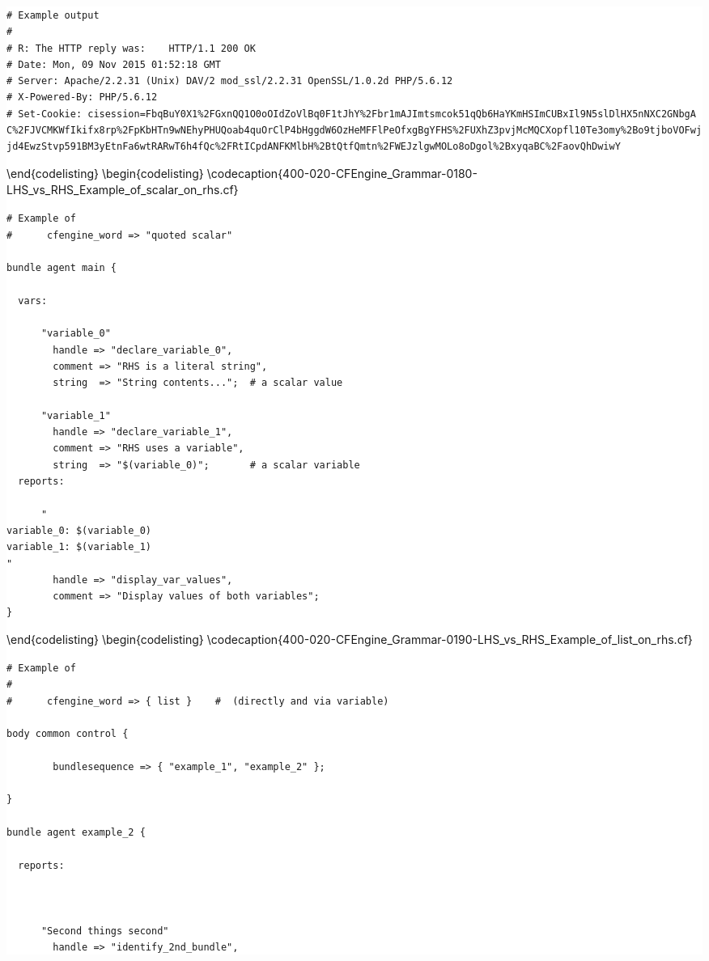 ```cfengine3, options: "linenos": true
# Example output
#
# R: The HTTP reply was:	HTTP/1.1 200 OK
# Date: Mon, 09 Nov 2015 01:52:18 GMT
# Server: Apache/2.2.31 (Unix) DAV/2 mod_ssl/2.2.31 OpenSSL/1.0.2d PHP/5.6.12
# X-Powered-By: PHP/5.6.12
# Set-Cookie: cisession=FbqBuY0X1%2FGxnQQ1O0oOIdZoVlBq0F1tJhY%2Fbr1mAJImtsmcok51qQb6HaYKmHSImCUBxIl9N5slDlHX5nNXC2GNbgAC%2FJVCMKWfIkifx8rp%2FpKbHTn9wNEhyPHUQoab4quOrClP4bHggdW6OzHeMFFlPeOfxgBgYFHS%2FUXhZ3pvjMcMQCXopfl10Te3omy%2Bo9tjboVOFwjjd4EwzStvp591BM3yEtnFa6wtRARwT6h4fQc%2FRtICpdANFKMlbH%2BtQtfQmtn%2FWEJzlgwMOLo8oDgol%2BxyqaBC%2FaovQhDwiwY

```
\end{codelisting}
\begin{codelisting}
\codecaption{400-020-CFEngine\_Grammar-0180-LHS\_vs\_RHS\_Example\_of\_scalar\_on\_rhs.cf}
```cfengine3, options: "linenos": true
# Example of
#      cfengine_word => "quoted scalar"

bundle agent main {

  vars:

      "variable_0"
        handle => "declare_variable_0",
        comment => "RHS is a literal string",
        string  => "String contents...";  # a scalar value

      "variable_1"
        handle => "declare_variable_1",
        comment => "RHS uses a variable",
        string  => "$(variable_0)";       # a scalar variable
  reports:

      "
variable_0: $(variable_0)
variable_1: $(variable_1)
"
        handle => "display_var_values",
        comment => "Display values of both variables";
}
```
\end{codelisting}
\begin{codelisting}
\codecaption{400-020-CFEngine\_Grammar-0190-LHS\_vs\_RHS\_Example\_of\_list\_on\_rhs.cf}
```cfengine3, options: "linenos": true
# Example of
#
#      cfengine_word => { list }    #  (directly and via variable)

body common control {

        bundlesequence => { "example_1", "example_2" };

}

bundle agent example_2 {

  reports:



      "Second things second"
        handle => "identify_2nd_bundle",
```